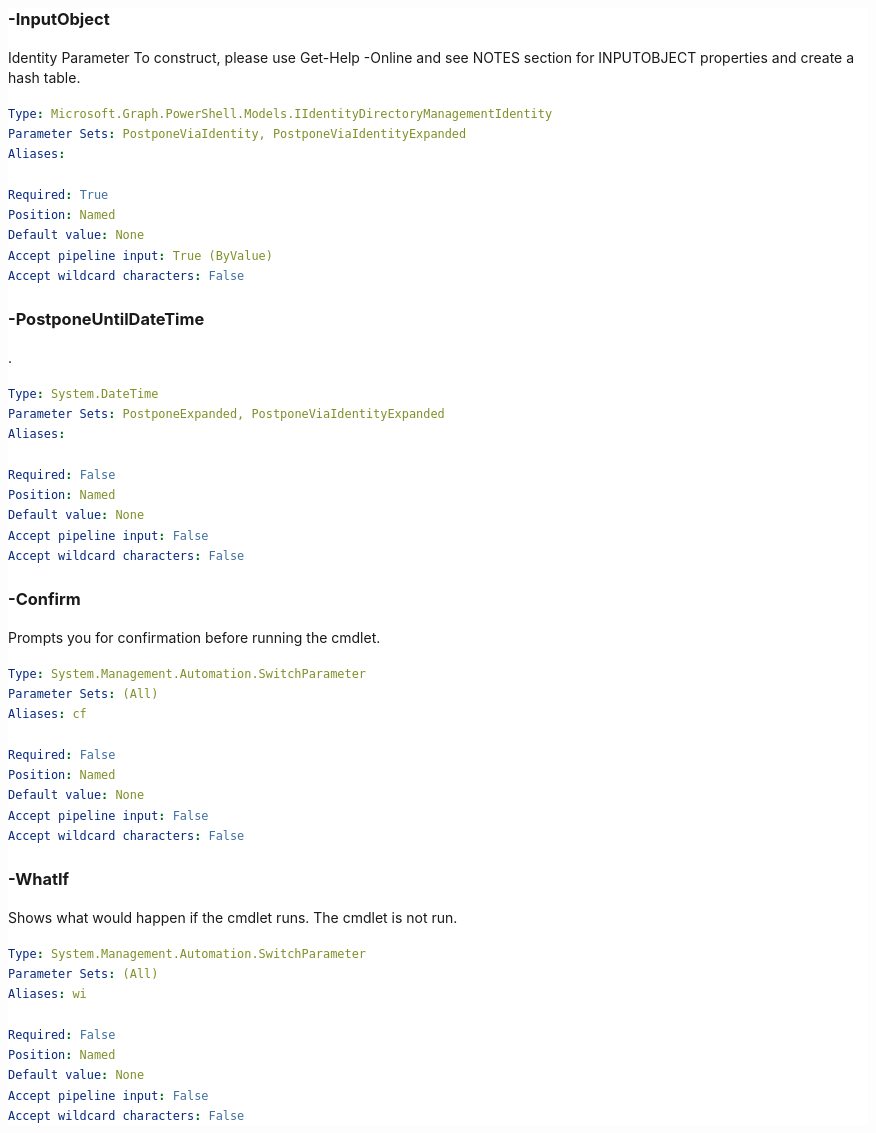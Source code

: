 ### -InputObject
Identity Parameter
To construct, please use Get-Help -Online and see NOTES section for INPUTOBJECT properties and create a hash table.

```yaml
Type: Microsoft.Graph.PowerShell.Models.IIdentityDirectoryManagementIdentity
Parameter Sets: PostponeViaIdentity, PostponeViaIdentityExpanded
Aliases:

Required: True
Position: Named
Default value: None
Accept pipeline input: True (ByValue)
Accept wildcard characters: False
```

### -PostponeUntilDateTime
.

```yaml
Type: System.DateTime
Parameter Sets: PostponeExpanded, PostponeViaIdentityExpanded
Aliases:

Required: False
Position: Named
Default value: None
Accept pipeline input: False
Accept wildcard characters: False
```

### -Confirm
Prompts you for confirmation before running the cmdlet.

```yaml
Type: System.Management.Automation.SwitchParameter
Parameter Sets: (All)
Aliases: cf

Required: False
Position: Named
Default value: None
Accept pipeline input: False
Accept wildcard characters: False
```

### -WhatIf
Shows what would happen if the cmdlet runs.
The cmdlet is not run.

```yaml
Type: System.Management.Automation.SwitchParameter
Parameter Sets: (All)
Aliases: wi

Required: False
Position: Named
Default value: None
Accept pipeline input: False
Accept wildcard characters: False
```
